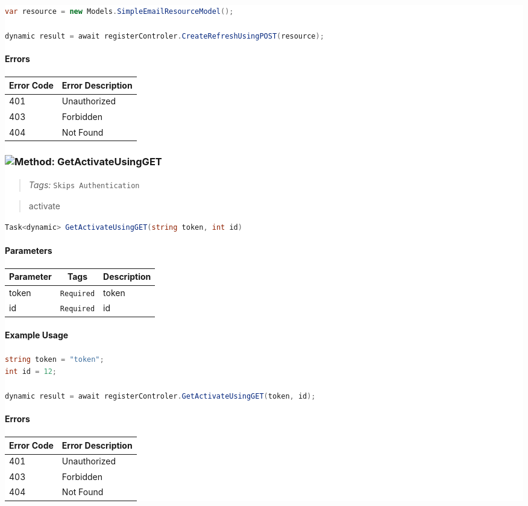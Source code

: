 ```csharp
var resource = new Models.SimpleEmailResourceModel();

dynamic result = await registerControler.CreateRefreshUsingPOST(resource);

```

#### Errors

| Error Code | Error Description |
|------------|-------------------|
| 401 | Unauthorized |
| 403 | Forbidden |
| 404 | Not Found |


### <a name="get_activate_using_get"></a>![Method: ](https://apidocs.io/img/method.png "SMsmodeAPIREST.PCL.Controllers.RegisterControlerController.GetActivateUsingGET") GetActivateUsingGET

> *Tags:*  ``` Skips Authentication ``` 

> activate


```csharp
Task<dynamic> GetActivateUsingGET(string token, int id)
```

#### Parameters

| Parameter | Tags | Description |
|-----------|------|-------------|
| token |  ``` Required ```  | token |
| id |  ``` Required ```  | id |


#### Example Usage

```csharp
string token = "token";
int id = 12;

dynamic result = await registerControler.GetActivateUsingGET(token, id);

```

#### Errors

| Error Code | Error Description |
|------------|-------------------|
| 401 | Unauthorized |
| 403 | Forbidden |
| 404 | Not Found |
